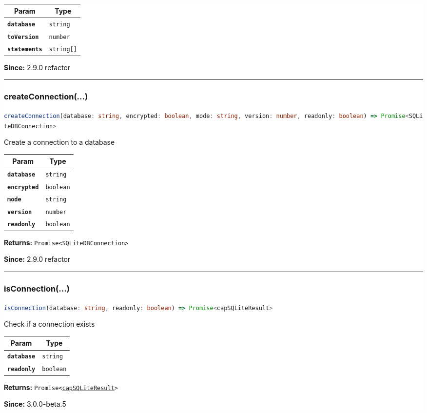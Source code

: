 | Param            | Type                  |
| ---------------- | --------------------- |
| **`database`**   | <code>string</code>   |
| **`toVersion`**  | <code>number</code>   |
| **`statements`** | <code>string[]</code> |

**Since:** 2.9.0 refactor

--------------------


### createConnection(...)

```typescript
createConnection(database: string, encrypted: boolean, mode: string, version: number, readonly: boolean) => Promise<SQLiteDBConnection>
```

Create a connection to a database

| Param           | Type                 |
| --------------- | -------------------- |
| **`database`**  | <code>string</code>  |
| **`encrypted`** | <code>boolean</code> |
| **`mode`**      | <code>string</code>  |
| **`version`**   | <code>number</code>  |
| **`readonly`**  | <code>boolean</code> |

**Returns:** <code>Promise&lt;SQLiteDBConnection&gt;</code>

**Since:** 2.9.0 refactor

--------------------


### isConnection(...)

```typescript
isConnection(database: string, readonly: boolean) => Promise<capSQLiteResult>
```

Check if a connection exists

| Param          | Type                 |
| -------------- | -------------------- |
| **`database`** | <code>string</code>  |
| **`readonly`** | <code>boolean</code> |

**Returns:** <code>Promise&lt;<a href="#capsqliteresult">capSQLiteResult</a>&gt;</code>

**Since:** 3.0.0-beta.5
